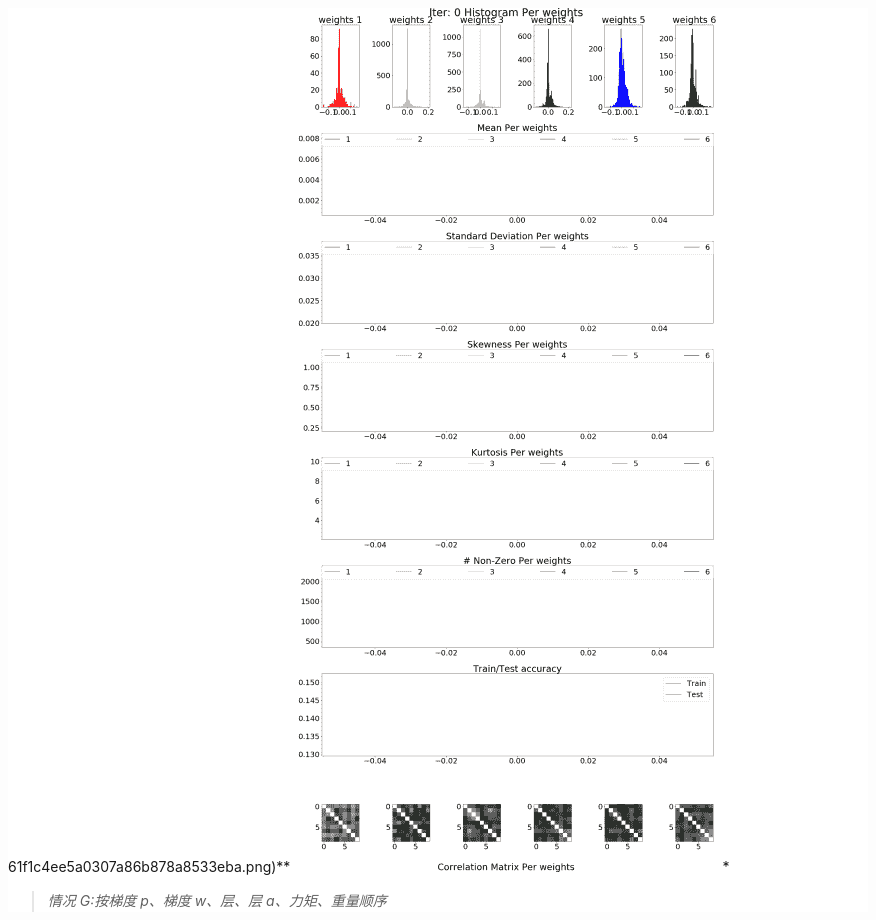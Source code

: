 61f1c4ee5a0307a86b878a8533eba.png)**![](img/c7a439966d9088ef45c34ff83358a8f4.png)*

> *情况 G:按梯度 p、梯度 w、层、层 a、力矩、重量顺序*

